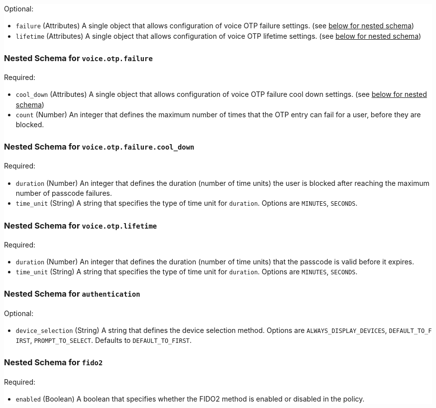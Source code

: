 Optional:

- `failure` (Attributes) A single object that allows configuration of voice OTP failure settings. (see [below for nested schema](#nestedatt--voice--otp--failure))
- `lifetime` (Attributes) A single object that allows configuration of voice OTP lifetime settings. (see [below for nested schema](#nestedatt--voice--otp--lifetime))

<a id="nestedatt--voice--otp--failure"></a>
### Nested Schema for `voice.otp.failure`

Required:

- `cool_down` (Attributes) A single object that allows configuration of voice OTP failure cool down settings. (see [below for nested schema](#nestedatt--voice--otp--failure--cool_down))
- `count` (Number) An integer that defines the maximum number of times that the OTP entry can fail for a user, before they are blocked.

<a id="nestedatt--voice--otp--failure--cool_down"></a>
### Nested Schema for `voice.otp.failure.cool_down`

Required:

- `duration` (Number) An integer that defines the duration (number of time units) the user is blocked after reaching the maximum number of passcode failures.
- `time_unit` (String) A string that specifies the type of time unit for `duration`.  Options are `MINUTES`, `SECONDS`.



<a id="nestedatt--voice--otp--lifetime"></a>
### Nested Schema for `voice.otp.lifetime`

Required:

- `duration` (Number) An integer that defines the duration (number of time units) that the passcode is valid before it expires.
- `time_unit` (String) A string that specifies the type of time unit for `duration`.  Options are `MINUTES`, `SECONDS`.




<a id="nestedatt--authentication"></a>
### Nested Schema for `authentication`

Optional:

- `device_selection` (String) A string that defines the device selection method.  Options are `ALWAYS_DISPLAY_DEVICES`, `DEFAULT_TO_FIRST`, `PROMPT_TO_SELECT`.  Defaults to `DEFAULT_TO_FIRST`.


<a id="nestedatt--fido2"></a>
### Nested Schema for `fido2`

Required:

- `enabled` (Boolean) A boolean that specifies whether the FIDO2 method is enabled or disabled in the policy.
